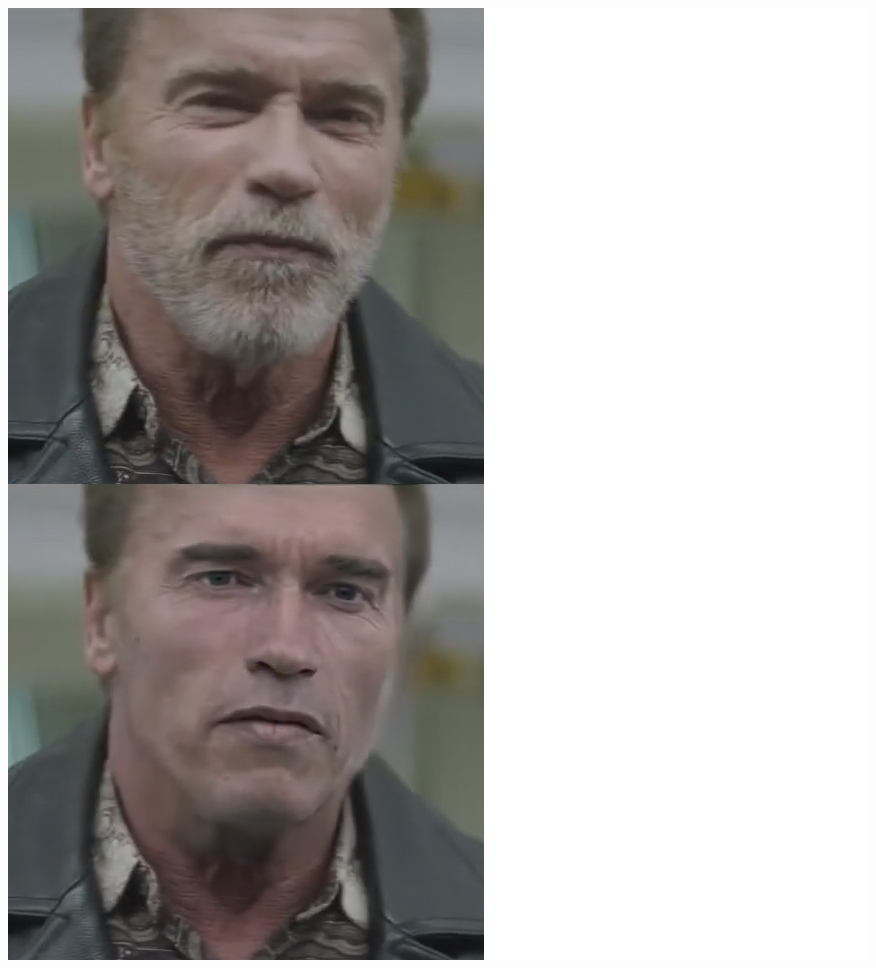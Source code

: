 <img src="doc/deage_0_1.jpg" align="center">

</td>
<td align="center" width="50%">

<img src="doc/deage_0_2.jpg" align="center">
